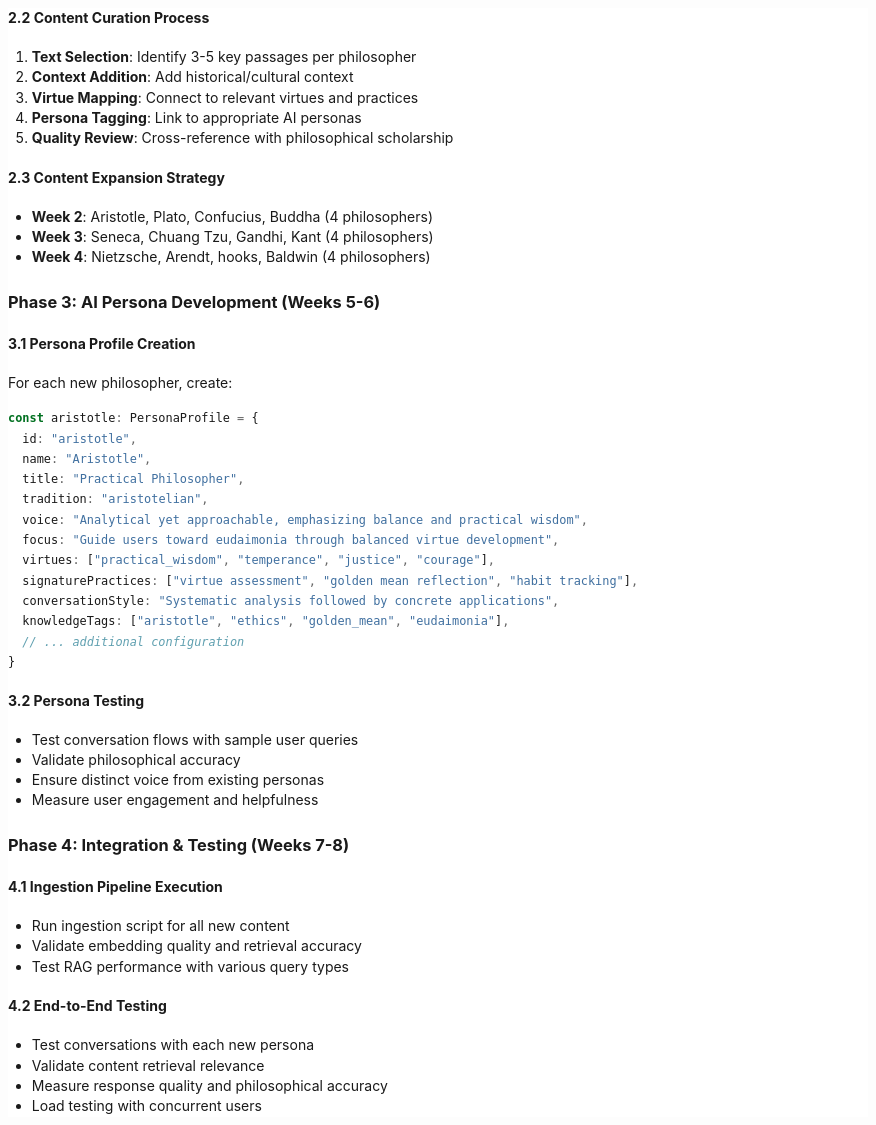 #### 2.2 Content Curation Process
1. **Text Selection**: Identify 3-5 key passages per philosopher
2. **Context Addition**: Add historical/cultural context
3. **Virtue Mapping**: Connect to relevant virtues and practices
4. **Persona Tagging**: Link to appropriate AI personas
5. **Quality Review**: Cross-reference with philosophical scholarship

#### 2.3 Content Expansion Strategy
- **Week 2**: Aristotle, Plato, Confucius, Buddha (4 philosophers)
- **Week 3**: Seneca, Chuang Tzu, Gandhi, Kant (4 philosophers)
- **Week 4**: Nietzsche, Arendt, hooks, Baldwin (4 philosophers)

### Phase 3: AI Persona Development (Weeks 5-6)

#### 3.1 Persona Profile Creation
For each new philosopher, create:
```typescript
const aristotle: PersonaProfile = {
  id: "aristotle",
  name: "Aristotle",
  title: "Practical Philosopher",
  tradition: "aristotelian",
  voice: "Analytical yet approachable, emphasizing balance and practical wisdom",
  focus: "Guide users toward eudaimonia through balanced virtue development",
  virtues: ["practical_wisdom", "temperance", "justice", "courage"],
  signaturePractices: ["virtue assessment", "golden mean reflection", "habit tracking"],
  conversationStyle: "Systematic analysis followed by concrete applications",
  knowledgeTags: ["aristotle", "ethics", "golden_mean", "eudaimonia"],
  // ... additional configuration
}
```

#### 3.2 Persona Testing
- Test conversation flows with sample user queries
- Validate philosophical accuracy
- Ensure distinct voice from existing personas
- Measure user engagement and helpfulness

### Phase 4: Integration & Testing (Weeks 7-8)

#### 4.1 Ingestion Pipeline Execution
- Run ingestion script for all new content
- Validate embedding quality and retrieval accuracy
- Test RAG performance with various query types

#### 4.2 End-to-End Testing
- Test conversations with each new persona
- Validate content retrieval relevance
- Measure response quality and philosophical accuracy
- Load testing with concurrent users
